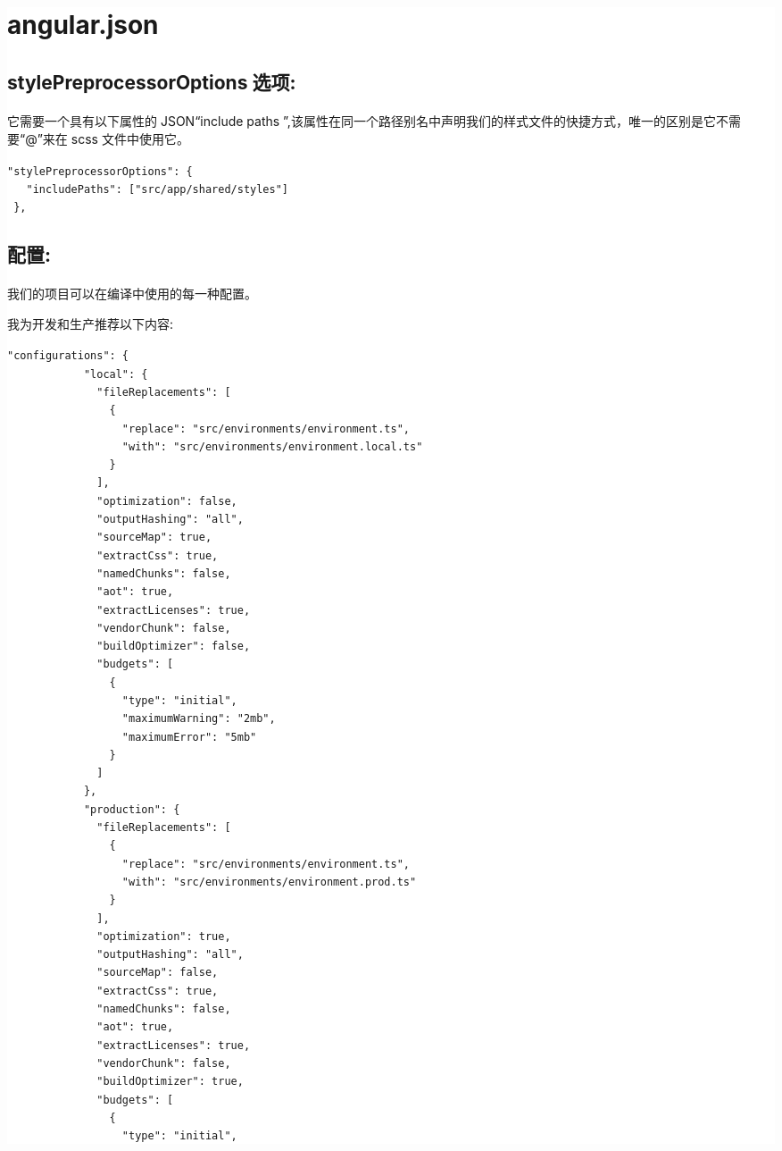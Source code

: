 # angular.json

## stylePreprocessorOptions 选项:

它需要一个具有以下属性的 JSON“include paths ”,该属性在同一个路径别名中声明我们的样式文件的快捷方式，唯一的区别是它不需要“@”来在 scss 文件中使用它。

```
"stylePreprocessorOptions": {
   "includePaths": ["src/app/shared/styles"]
 },
```

## 配置:

我们的项目可以在编译中使用的每一种配置。

我为开发和生产推荐以下内容:

```
"configurations": {
            "local": {
              "fileReplacements": [
                {
                  "replace": "src/environments/environment.ts",
                  "with": "src/environments/environment.local.ts"
                }
              ],
              "optimization": false,
              "outputHashing": "all",
              "sourceMap": true,
              "extractCss": true,
              "namedChunks": false,
              "aot": true,
              "extractLicenses": true,
              "vendorChunk": false,
              "buildOptimizer": false,
              "budgets": [
                {
                  "type": "initial",
                  "maximumWarning": "2mb",
                  "maximumError": "5mb"
                }
              ]
            },
            "production": {
              "fileReplacements": [
                {
                  "replace": "src/environments/environment.ts",
                  "with": "src/environments/environment.prod.ts"
                }
              ],
              "optimization": true,
              "outputHashing": "all",
              "sourceMap": false,
              "extractCss": true,
              "namedChunks": false,
              "aot": true,
              "extractLicenses": true,
              "vendorChunk": false,
              "buildOptimizer": true,
              "budgets": [
                {
                  "type": "initial",
```
